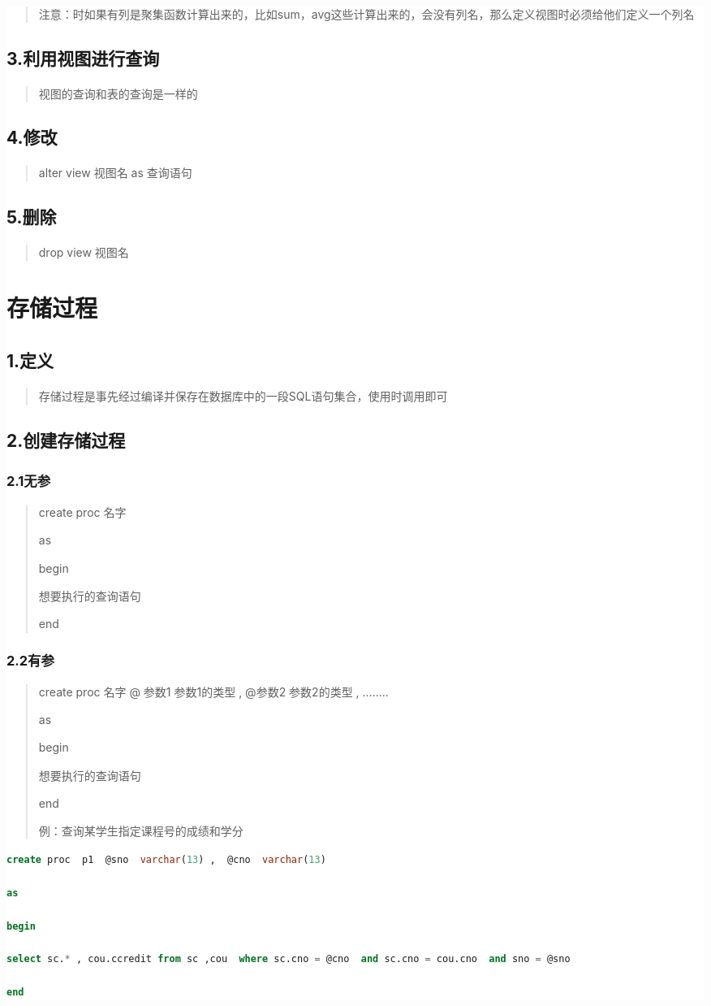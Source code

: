 > 注意：时如果有列是聚集函数计算出来的，比如sum，avg这些计算出来的，会没有列名，那么定义视图时必须给他们定义一个列名

## 3.利用视图进行查询

> 视图的查询和表的查询是一样的

## 4.修改

> alter   view 视图名 as 查询语句

## 5.删除

> drop view  视图名

# 存储过程

## 1.定义

> 存储过程是事先经过编译并保存在数据库中的一段SQL语句集合，使用时调用即可

## 2.创建存储过程

### 2.1无参

> create proc  名字
>
> as
>
> begin
>
> 想要执行的查询语句
>
> end

### 2.2有参

>create proc  名字  @ 参数1  参数1的类型 ,  @参数2  参数2的类型 , ........
>
>as
>
>begin
>
>想要执行的查询语句
>
>end
>
>例：查询某学生指定课程号的成绩和学分

```sql
create proc  p1  @sno  varchar(13) ,  @cno  varchar(13)  

as

begin

select sc.* , cou.ccredit from sc ,cou  where sc.cno = @cno  and sc.cno = cou.cno  and sno = @sno

end
```
